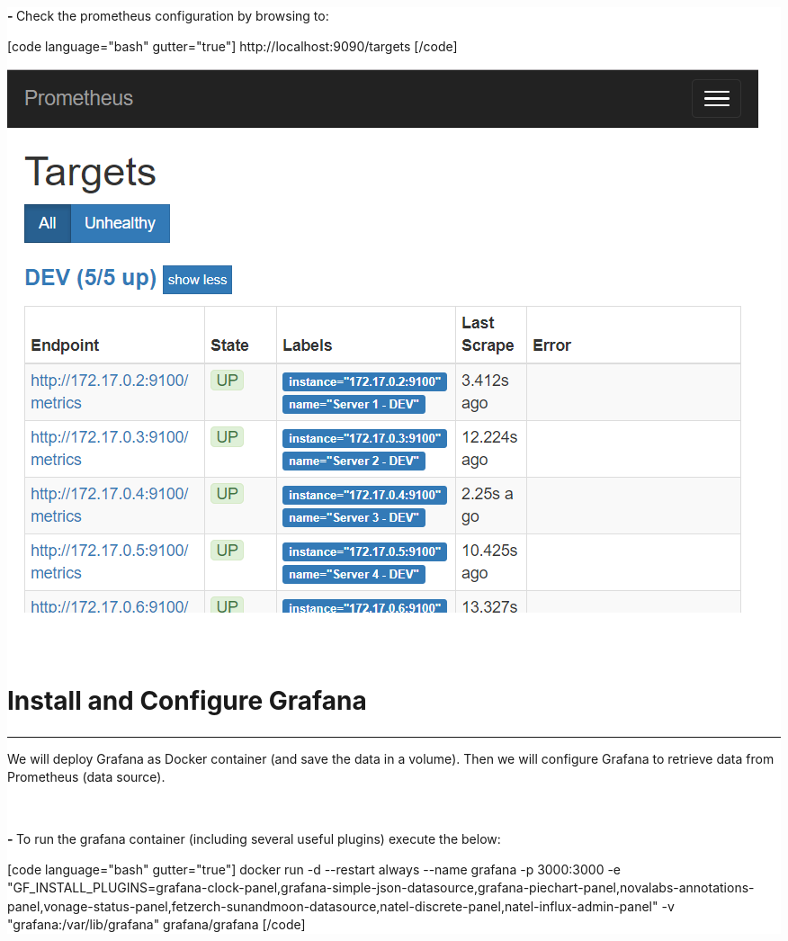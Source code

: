 <strong>- </strong> Check the prometheus configuration by browsing to:

[code language="bash" gutter="true"]
http://localhost:9090/targets
[/code]

<img src="https://github.com/leonjalfon1/Microsoft-Blog/blob/master/MonitoringWithPrometheusAndGrafana/Images/MonitoringWithPrometheusAndGrafana_2.png?raw=true" alt="Image 2" />

&nbsp;
<h1>Install and Configure Grafana</h1>
<hr />

We will deploy Grafana as Docker container (and save the data in a volume). Then we will configure Grafana to retrieve data from Prometheus (data source).

&nbsp;

<strong>- </strong> To run the grafana container (including several useful plugins) execute the below:

[code language="bash" gutter="true"]
docker run -d --restart always --name grafana -p 3000:3000 -e "GF_INSTALL_PLUGINS=grafana-clock-panel,grafana-simple-json-datasource,grafana-piechart-panel,novalabs-annotations-panel,vonage-status-panel,fetzerch-sunandmoon-datasource,natel-discrete-panel,natel-influx-admin-panel" -v "grafana:/var/lib/grafana" grafana/grafana 
[/code]
